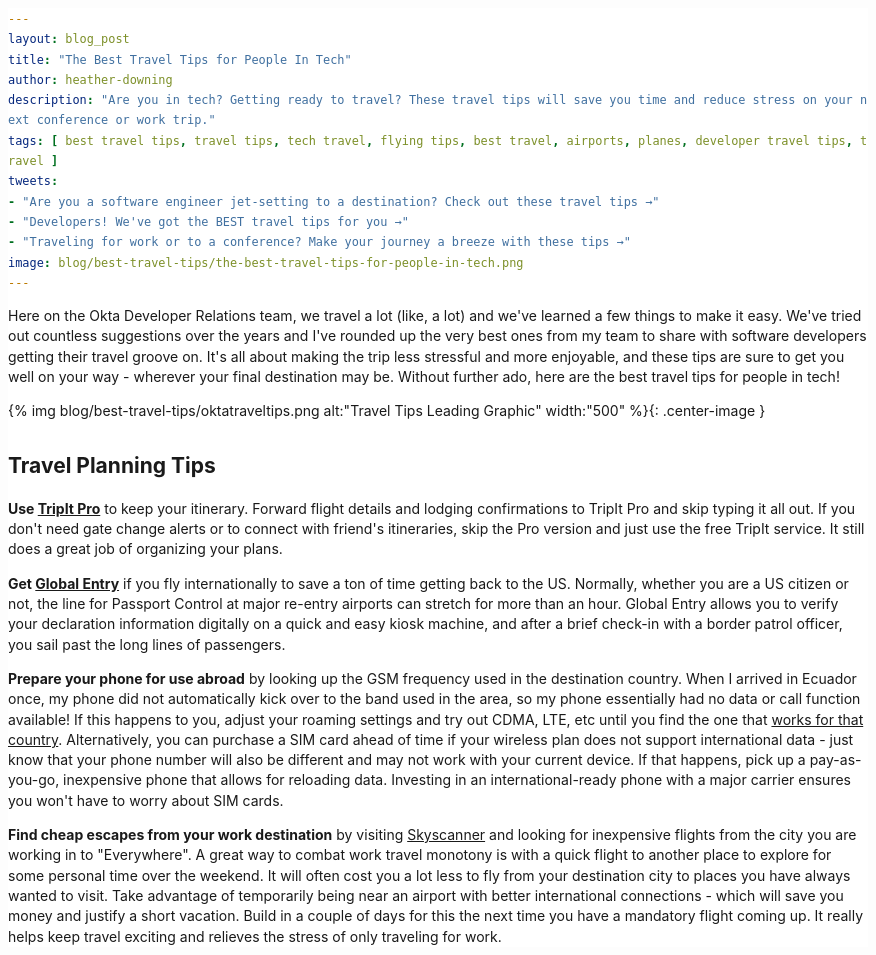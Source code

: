 ```yaml
---
layout: blog_post
title: "The Best Travel Tips for People In Tech"
author: heather-downing
description: "Are you in tech? Getting ready to travel? These travel tips will save you time and reduce stress on your next conference or work trip."
tags: [ best travel tips, travel tips, tech travel, flying tips, best travel, airports, planes, developer travel tips, travel ]
tweets:
- "Are you a software engineer jet-setting to a destination? Check out these travel tips →"
- "Developers! We've got the BEST travel tips for you →"
- "Traveling for work or to a conference? Make your journey a breeze with these tips →"
image: blog/best-travel-tips/the-best-travel-tips-for-people-in-tech.png
---
```


Here on the Okta Developer Relations team, we travel a lot (like, a lot) and we've learned a few things to make it easy. We've tried out countless suggestions over the years and I've rounded up the very best ones from my team to share with software developers getting their travel groove on. It's all about making the trip less stressful and more enjoyable, and these tips are sure to get you well on your way - wherever your final destination may be. Without further ado, here are the best travel tips for people in tech!

{% img blog/best-travel-tips/oktatraveltips.png alt:"Travel Tips Leading Graphic" width:"500" %}{: .center-image }

## Travel Planning Tips

**Use [TripIt Pro](https://www.tripit.com/pro)** to keep your itinerary. Forward flight details and lodging confirmations to TripIt Pro and skip typing it all out. If you don't need gate change alerts or to connect with friend's itineraries, skip the Pro version and just use the free TripIt service. It still does a great job of organizing your plans.

**Get [Global Entry](https://www.cbp.gov/travel/trusted-traveler-programs/global-entry)** if you fly internationally to save a ton of time getting back to the US. Normally, whether you are a US citizen or not, the line for Passport Control at major re-entry airports can stretch for more than an hour. Global Entry allows you to verify your declaration information digitally on a quick and easy kiosk machine, and after a brief check-in with a border patrol officer, you sail past the long lines of passengers.

**Prepare your phone for use abroad** by looking up the GSM frequency used in the destination country. When I arrived in Ecuador once, my phone did not automatically kick over to the band used in the area, so my phone essentially had no data or call function available! If this happens to you, adjust your roaming settings and try out CDMA, LTE, etc until you find the one that [works for that country](https://www.spectrummonitoring.com/frequencies/). Alternatively, you can purchase a SIM card ahead of time if your wireless plan does not support international data - just know that your phone number will also be different and may not work with your current device. If that happens, pick up a pay-as-you-go, inexpensive phone that allows for reloading data. Investing in an international-ready phone with a major carrier ensures you won't have to worry about SIM cards.

**Find cheap escapes from your work destination** by visiting [Skyscanner](https://www.skyscanner.com/) and looking for inexpensive flights from the city you are working in to "Everywhere". A great way to combat work travel monotony is with a quick flight to another place to explore for some personal time over the weekend. It will often cost you a lot less to fly from your destination city to places you have always wanted to visit. Take advantage of temporarily being near an airport with better international connections - which will save you money and justify a short vacation. Build in a couple of days for this the next time you have a mandatory flight coming up. It really helps keep travel exciting and relieves the stress of only traveling for work.
